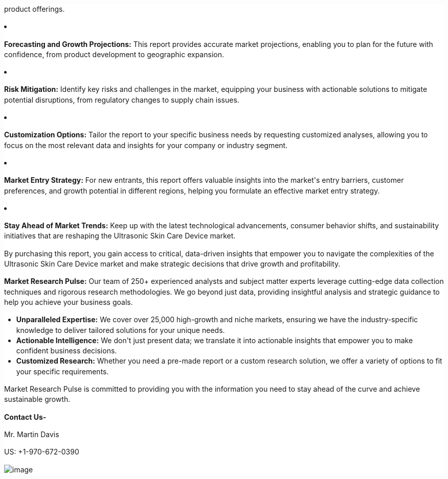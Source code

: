 product offerings.</p></li><li><p><strong>Forecasting and Growth Projections:</strong> This report provides accurate market projections, enabling you to plan for the future with confidence, from product development to geographic expansion.</p></li><li><p><strong>Risk Mitigation:</strong> Identify key risks and challenges in the market, equipping your business with actionable solutions to mitigate potential disruptions, from regulatory changes to supply chain issues.</p></li><li><p><strong>Customization Options:</strong> Tailor the report to your specific business needs by requesting customized analyses, allowing you to focus on the most relevant data and insights for your company or industry segment.</p></li><li><p><strong>Market Entry Strategy:</strong> For new entrants, this report offers valuable insights into the market's entry barriers, customer preferences, and growth potential in different regions, helping you formulate an effective market entry strategy.</p></li><li><p><strong>Stay Ahead of Market Trends:</strong> Keep up with the latest technological advancements, consumer behavior shifts, and sustainability initiatives that are reshaping the Ultrasonic Skin Care Device market.</p></li></ol><p>By purchasing this report, you gain access to critical, data-driven insights that empower you to navigate the complexities of the Ultrasonic Skin Care Device market and make strategic decisions that drive growth and profitability.</p><p><strong>Market Research Pulse:</strong>&nbsp;Our team of 250+ experienced analysts and subject matter experts leverage cutting-edge data collection techniques and rigorous research methodologies. We go beyond just data, providing insightful analysis and strategic guidance to help you achieve your business goals.</p><ul><li><strong>Unparalleled Expertise:</strong>&nbsp;We cover over 25,000 high-growth and niche markets, ensuring we have the industry-specific knowledge to deliver tailored solutions for your unique needs.</li><li><strong>Actionable Intelligence:</strong>&nbsp;We don't just present data; we translate it into actionable insights that empower you to make confident business decisions.</li><li><strong>Customized Research:</strong>&nbsp;Whether you need a pre-made report or a custom research solution, we offer a variety of options to fit your specific requirements.</li></ul><p>Market Research Pulse is committed to providing you with the information you need to stay ahead of the curve and achieve sustainable growth.</p><p><strong>Contact Us-</strong></p><p>Mr. Martin Davis</p><p>US: +1-970-672-0390</p>
![image](https://github.com/user-attachments/assets/aa945921-a247-4ff3-b540-14792ee4366d)
